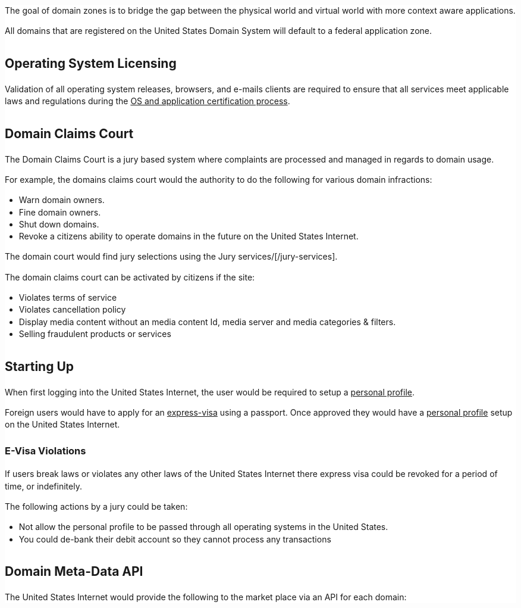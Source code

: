 The goal of domain zones is to bridge the gap between the physical world and virtual world with more context aware applications.

All domains that are registered on the United States Domain System will default to a federal application zone.

## Operating System Licensing

Validation of all operating system releases, browsers, and e-mails clients are required to ensure that all services meet applicable laws and regulations during the [OS and application certification process](/os-certificiation-process/).

## Domain Claims Court

The Domain Claims Court is a jury based system where complaints are processed and managed in regards to domain usage.

For example, the domains claims court would the authority to do the following for various domain infractions:

- Warn domain owners.
- Fine domain owners.
- Shut down domains.
- Revoke a citizens ability to operate domains in the future on the United States Internet.

The domain court would find jury selections using the Jury services/[/jury-services].

The domain claims court can be activated by citizens if the site:

- Violates terms of service
- Violates cancellation policy
- Display media content without an media content Id, media server and media categories & filters.
- Selling fraudulent products or services

## Starting Up

When first logging into the United States Internet, the user would be required to setup a [personal profile](/grants/personal-profile/).

Foreign users would have to apply for an [express-visa](/evisa/) using a passport. Once approved they would have a [personal profile](/grants/personal-profile/) setup on the United States Internet.

### E-Visa Violations

If users break laws or violates any other laws of the United States Internet there express visa could be revoked for a period of time, or indefinitely.

The following actions by a jury could be taken:

- Not allow the personal profile to be passed through all operating systems in the United States.
- You could de-bank their debit account so they cannot process any transactions

## Domain Meta-Data API

The United States Internet would provide the following to the market place via an API for each domain:
